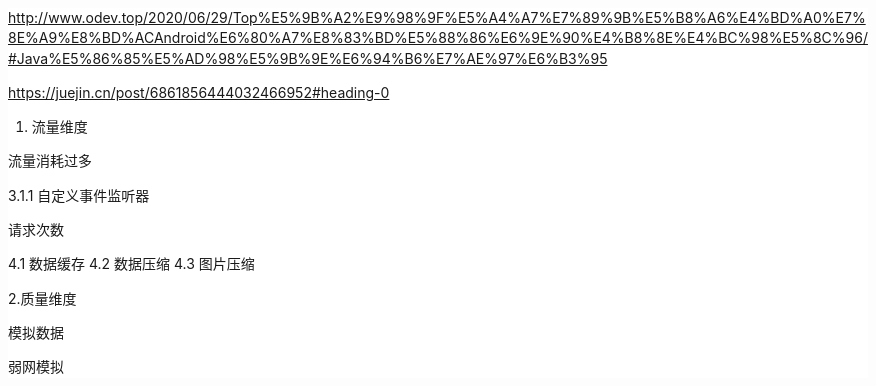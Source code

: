 http://www.odev.top/2020/06/29/Top%E5%9B%A2%E9%98%9F%E5%A4%A7%E7%89%9B%E5%B8%A6%E4%BD%A0%E7%8E%A9%E8%BD%ACAndroid%E6%80%A7%E8%83%BD%E5%88%86%E6%9E%90%E4%B8%8E%E4%BC%98%E5%8C%96/#Java%E5%86%85%E5%AD%98%E5%9B%9E%E6%94%B6%E7%AE%97%E6%B3%95


https://juejin.cn/post/6861856444032466952#heading-0

1. 流量维度

 流量消耗过多

3.1.1 自定义事件监听器



 请求次数

 4.1 数据缓存
 4.2 数据压缩
 4.3 图片压缩


 2.质量维度

模拟数据

弱网模拟


